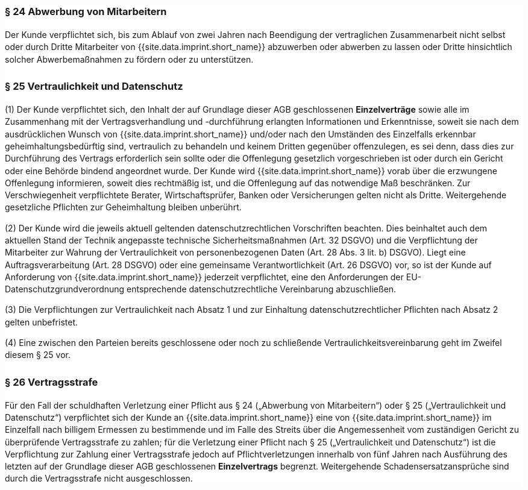 ### § 24 Abwerbung von Mitarbeitern

Der Kunde verpflichtet sich, bis zum Ablauf von zwei Jahren nach Beendigung der
vertraglichen Zusammenarbeit nicht selbst oder durch Dritte Mitarbeiter von {{site.data.imprint.short_name}}
abzuwerben oder abwerben zu lassen oder Dritte hinsichtlich solcher Abwerbemaßnahmen zu
fördern oder zu unterstützen.

### § 25 Vertraulichkeit und Datenschutz

(1) Der Kunde verpflichtet sich, den Inhalt der auf Grundlage dieser AGB geschlossenen
**Einzelverträge** sowie alle im Zusammenhang mit der Vertragsverhandlung und -durchführung
erlangten Informationen und Erkenntnisse, soweit sie nach dem ausdrücklichen Wunsch von
{{site.data.imprint.short_name}} und/oder nach den Umständen des Einzelfalls erkennbar geheimhaltungsbedürftig
sind, vertraulich zu behandeln und keinem Dritten gegenüber offenzulegen, es sei denn, dass
dies zur Durchführung des Vertrags erforderlich sein sollte oder die Offenlegung gesetzlich
vorgeschrieben ist oder durch ein Gericht oder eine Behörde bindend angeordnet wurde. Der
Kunde wird {{site.data.imprint.short_name}} vorab über die erzwungene Offenlegung informieren, soweit dies
rechtmäßig ist, und die Offenlegung auf das notwendige Maß beschränken. Zur
Verschwiegenheit verpflichtete Berater, Wirtschaftsprüfer, Banken oder Versicherungen
gelten nicht als Dritte. Weitergehende gesetzliche Pflichten zur Geheimhaltung bleiben
unberührt.

(2) Der Kunde wird die jeweils aktuell geltenden datenschutzrechtlichen Vorschriften
beachten. Dies beinhaltet auch dem aktuellen Stand der Technik angepasste technische
Sicherheitsmaßnahmen (Art. 32 DSGVO) und die Verpflichtung der Mitarbeiter zur Wahrung
der Vertraulichkeit von personenbezogenen Daten (Art. 28 Abs. 3 lit. b) DSGVO). Liegt eine
Auftragsverarbeitung (Art. 28 DSGVO) oder eine gemeinsame Verantwortlichkeit (Art. 26
DSGVO) vor, so ist der Kunde auf Anforderung von {{site.data.imprint.short_name}} jederzeit verpflichtet, eine den
Anforderungen der EU-Datenschutzgrundverordnung entsprechende datenschutzrechtliche
Vereinbarung abzuschließen.

(3) Die Verpflichtungen zur Vertraulichkeit nach Absatz 1 und zur Einhaltung
datenschutzrechtlicher Pflichten nach Absatz 2 gelten unbefristet.

(4) Eine zwischen den Parteien bereits geschlossene oder noch zu schließende
Vertraulichkeitsvereinbarung geht im Zweifel diesem § 25 vor.

### § 26 Vertragsstrafe

Für den Fall der schuldhaften Verletzung einer Pflicht aus § 24 („Abwerbung von Mitarbeitern“)
oder § 25 („Vertraulichkeit und Datenschutz“) verpflichtet sich der Kunde an {{site.data.imprint.short_name}} eine von
{{site.data.imprint.short_name}} im Einzelfall nach billigem Ermessen zu bestimmende und im Falle des Streits über
die Angemessenheit vom zuständigen Gericht zu überprüfende Vertragsstrafe zu zahlen; für
die Verletzung einer Pflicht nach § 25 („Vertraulichkeit und Datenschutz“) ist die Verpflichtung
zur Zahlung einer Vertragsstrafe jedoch auf Pflichtverletzungen innerhalb von fünf Jahren nach
Ausführung des letzten auf der Grundlage dieser AGB geschlossenen **Einzelvertrags** begrenzt.
Weitergehende Schadensersatzansprüche sind durch die Vertragsstrafe nicht
ausgeschlossen.
